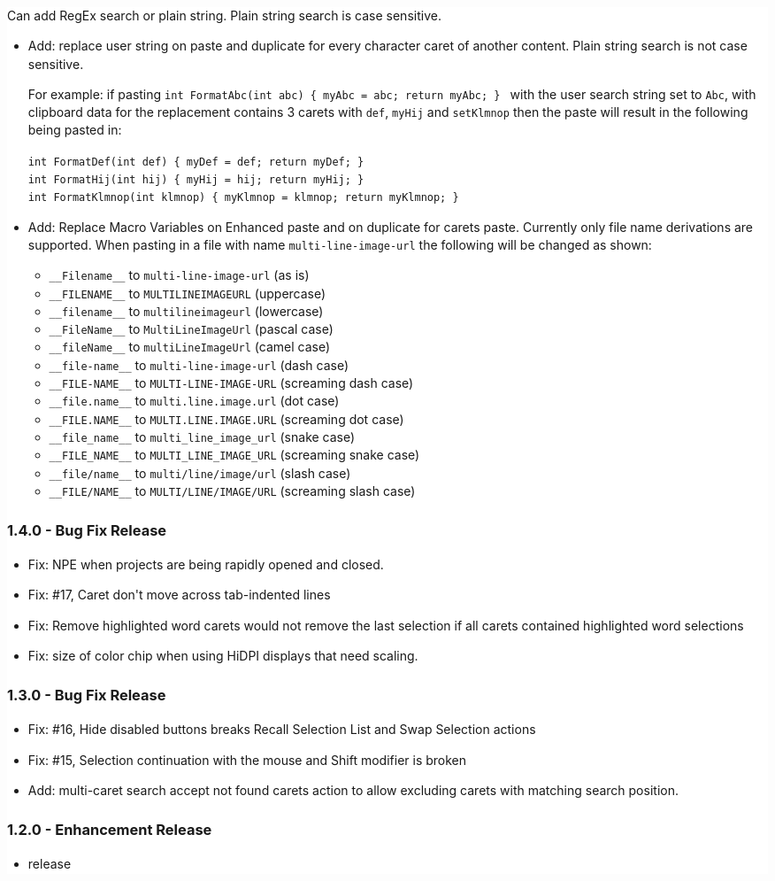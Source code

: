   Can add RegEx search or plain string. Plain string search is case sensitive.

* Add: replace user string on paste and duplicate for every character caret of another content.
  Plain string search is not case sensitive.

  For example: if pasting `int FormatAbc(int abc) { myAbc = abc; return myAbc; } ` with the user
  search string set to `Abc`, with clipboard data for the replacement contains 3 carets with
  `def`, `myHij` and `setKlmnop` then the paste will result in the following being pasted in:

  ```
  int FormatDef(int def) { myDef = def; return myDef; }
  int FormatHij(int hij) { myHij = hij; return myHij; }
  int FormatKlmnop(int klmnop) { myKlmnop = klmnop; return myKlmnop; }
  ```

* Add: Replace Macro Variables on Enhanced paste and on duplicate for carets paste. Currently
  only file name derivations are supported. When pasting in a file with name
  `multi-line-image-url` the following will be changed as shown:

  * `__Filename__` to `multi-line-image-url` (as is)
  * `__FILENAME__` to `MULTILINEIMAGEURL` (uppercase)
  * `__filename__` to `multilineimageurl` (lowercase)
  * `__FileName__` to `MultiLineImageUrl` (pascal case)
  * `__fileName__` to `multiLineImageUrl` (camel case)
  * `__file-name__` to `multi-line-image-url` (dash case)
  * `__FILE-NAME__` to `MULTI-LINE-IMAGE-URL` (screaming dash case)
  * `__file.name__` to `multi.line.image.url` (dot case)
  * `__FILE.NAME__` to `MULTI.LINE.IMAGE.URL` (screaming dot case)
  * `__file_name__` to `multi_line_image_url` (snake case)
  * `__FILE_NAME__` to `MULTI_LINE_IMAGE_URL` (screaming snake case)
  * `__file/name__` to `multi/line/image/url` (slash case)
  * `__FILE/NAME__` to `MULTI/LINE/IMAGE/URL` (screaming slash case)

### 1.4.0 - Bug Fix Release

* Fix: NPE when projects are being rapidly opened and closed.

* Fix: #17, Caret don't move across tab-indented lines

* Fix: Remove highlighted word carets would not remove the last selection if all carets
  contained highlighted word selections

* Fix: size of color chip when using HiDPI displays that need scaling.

### 1.3.0 - Bug Fix Release

* Fix: #16, Hide disabled buttons breaks Recall Selection List and Swap Selection actions

* Fix: #15, Selection continuation with the mouse and Shift modifier is broken

* Add: multi-caret search accept not found carets action to allow excluding carets with matching
  search position.

### 1.2.0 - Enhancement Release

* release
